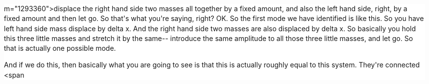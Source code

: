   m="1293360">displace</span> <span m="1295650">the</span> <span
  m="1295950">right</span> <span m="1296250">hand</span> <span
  m="1296460">side</span> <span m="1296730">two</span> <span
  m="1296940">masses</span> <span m="1297480">all</span> <span
  m="1297720">together</span> <span m="1298680">by</span> <span
  m="1298890">a</span> <span m="1299010">fixed</span> <span
  m="1299400">amount,</span> <span m="1300310">and</span> <span
  m="1300410">also</span> <span m="1300600">the</span> <span m="1300740">left
  hand</span> <span m="1301490">side,</span> <span m="1301850">right,</span>
  <span m="1302950">by</span> <span m="1303220">a</span> <span
  m="1303320">fixed</span> <span m="1303630">amount</span> <span
  m="1304140">and</span> <span m="1304380">then</span> <span
  m="1304520">let</span> <span m="1304790">go.</span> <span
  m="1307000">So</span> <span m="1307250">that's</span> <span
  m="1307640">what</span> <span m="1307950">you're</span> <span
  m="1308110">saying,</span> <span m="1308360">right?</span> <span
  m="1309110">OK.</span> <span m="1309510">So</span> <span
  m="1309720">the</span> <span m="1309870">first</span> <span
  m="1310660">mode</span> <span m="1311160">we</span> <span
  m="1311370">have</span> <span m="1311640">identified</span> <span
  m="1314910">is</span> <span m="1315070">like</span> <span
  m="1315300">this.</span> <span m="1316500">So</span> <span
  m="1316680">you</span> <span m="1316860">have</span> <span m="1317390">left
  hand</span> <span m="1317740">side</span> <span m="1318090">mass</span> <span
  m="1320280">displace</span> <span m="1321030">by</span> <span
  m="1321780">delta</span> <span m="1322140">x.</span> <span
  m="1323490">And</span> <span m="1323970">the</span> <span
  m="1324180">right</span> <span m="1324450">hand</span> <span
  m="1324760">side</span> <span m="1325880">two</span> <span
  m="1326240">masses</span> <span m="1327670">are</span> <span
  m="1328030">also</span> <span m="1328210">displaced</span> <span
  m="1328680">by</span> <span m="1329200">delta</span> <span
  m="1329690">x.</span> <span m="1335440">So</span> <span
  m="1336390">basically</span> <span m="1336870">you</span> <span
  m="1337140">hold</span> <span m="1338030">this</span> <span
  m="1338740">three</span> <span m="1339240">little</span> <span
  m="1339540">masses</span> <span m="1340590">and</span> <span
  m="1341550">stretch</span> <span m="1342210">it</span> <span
  m="1343760">by</span> <span m="1344370">the</span> <span
  m="1344490">same--</span> <span m="1345530">introduce</span> <span
  m="1346290">the</span> <span m="1346410">same</span> <span
  m="1346680">amplitude</span> <span m="1347190">to</span> <span
  m="1347400">all</span> <span m="1347580">those</span> <span
  m="1348140">three</span> <span m="1348570">little</span> <span
  m="1348690">masses,</span> <span m="1349470">and</span> <span
  m="1349590">let</span> <span m="1349900">go.</span> <span
  m="1351000">So</span> <span m="1351130">that</span> <span
  m="1351380">is</span> <span m="1351530">actually</span> <span
  m="1352260">one</span> <span m="1352770">possible</span> <span
  m="1353550">mode.</span></p><p><span m="1354830">And</span> <span
  m="1355500">if</span> <span m="1355810">we</span> <span m="1356010">do</span>
  <span m="1356220">this,</span> <span m="1359000">then</span> <span
  m="1360380">basically</span> <span m="1361090">what</span> <span
  m="1361300">you</span> <span m="1361410">are</span> <span
  m="1361500">going</span> <span m="1361710">to</span> <span
  m="1361860">see</span> <span m="1362280">is</span> <span
  m="1362520">that</span> <span m="1363240">this</span> <span m="1363590">is
  actually</span> <span m="1363930">roughly</span> <span
  m="1365820">equal</span> <span m="1366210">to</span> <span
  m="1369520">this</span> <span m="1369830">system.</span> <span
  m="1372920">They're</span> <span m="1373090">connected</span> <span
